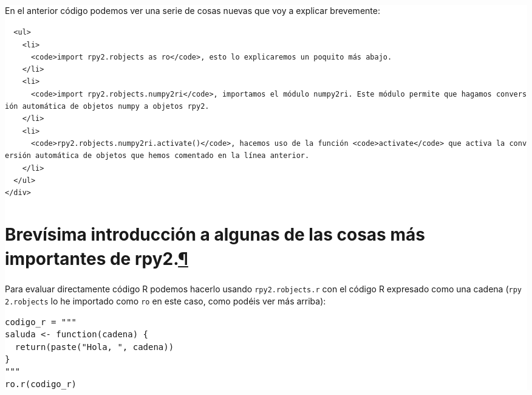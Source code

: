 <div>
  <div>
  </div>
  
  <div>
    <div>
      En el anterior código podemos ver una serie de cosas nuevas que voy a explicar brevemente:</p> 
      
      <ul>
        <li>
          <code>import rpy2.robjects as ro</code>, esto lo explicaremos un poquito más abajo.
        </li>
        <li>
          <code>import rpy2.robjects.numpy2ri</code>, importamos el módulo numpy2ri. Este módulo permite que hagamos conversión automática de objetos numpy a objetos rpy2.
        </li>
        <li>
          <code>rpy2.robjects.numpy2ri.activate()</code>, hacemos uso de la función <code>activate</code> que activa la conversión automática de objetos que hemos comentado en la línea anterior.
        </li>
      </ul>
    </div>
  </div>
</div>

<div>
  <div>
  </div>
  
  <div>
    <div>
      <h1 id="Brev&#237;sima-introducci&#243;n-a-algunas-de-las-cosas-m&#225;s-importantes-de-rpy2.">
        Brev&#237;sima introducci&#243;n a algunas de las cosas m&#225;s importantes de rpy2.<a class="anchor-link" href="#Brev&#237;sima-introducci&#243;n-a-algunas-de-las-cosas-m&#225;s-importantes-de-rpy2.">&#182;</a>
      </h1>
    </div>
  </div>
</div>

<div>
  <div>
  </div>
  
  <div>
    <div>
      Para evaluar directamente código R podemos hacerlo usando <code>rpy2.robjects.r</code> con el código R expresado como una cadena (<code>rpy2.robjects</code> lo he importado como <code>ro</code> en este caso, como podéis ver más arriba):</p>
    </div>
  </div>
</div>

<div>
  <div>
    <div>
      <div>
        <div class=" highlight hl-ipython3">
          <pre><span class="n">codigo_r</span> <span class="o">=</span> <span class="s">"""</span>
<span class="s">saluda &lt;- function(cadena) {</span>
<span class="s">  return(paste("Hola, ", cadena))</span>
<span class="s">}</span>
<span class="s">"""</span>
<span class="n">ro</span><span class="o">.</span><span class="n">r</span><span class="p">(</span><span class="n">codigo_r</span><span class="p">)</span>
</pre>
        </div>